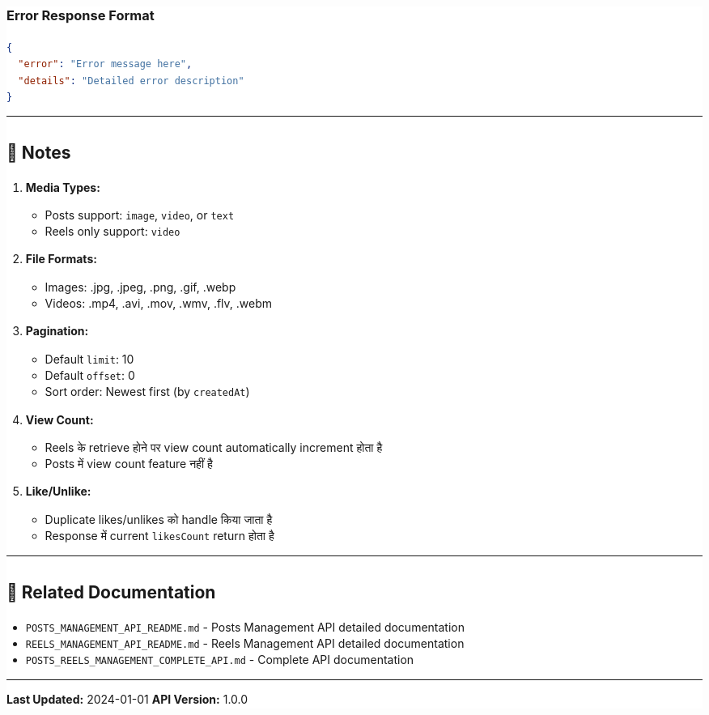 ### Error Response Format
```json
{
  "error": "Error message here",
  "details": "Detailed error description"
}
```

---

## 📝 Notes

1. **Media Types:**
   - Posts support: `image`, `video`, or `text`
   - Reels only support: `video`

2. **File Formats:**
   - Images: .jpg, .jpeg, .png, .gif, .webp
   - Videos: .mp4, .avi, .mov, .wmv, .flv, .webm

3. **Pagination:**
   - Default `limit`: 10
   - Default `offset`: 0
   - Sort order: Newest first (by `createdAt`)

4. **View Count:**
   - Reels के retrieve होने पर view count automatically increment होता है
   - Posts में view count feature नहीं है

5. **Like/Unlike:**
   - Duplicate likes/unlikes को handle किया जाता है
   - Response में current `likesCount` return होता है

---

## 🔗 Related Documentation

- `POSTS_MANAGEMENT_API_README.md` - Posts Management API detailed documentation
- `REELS_MANAGEMENT_API_README.md` - Reels Management API detailed documentation
- `POSTS_REELS_MANAGEMENT_COMPLETE_API.md` - Complete API documentation

---

**Last Updated:** 2024-01-01
**API Version:** 1.0.0

